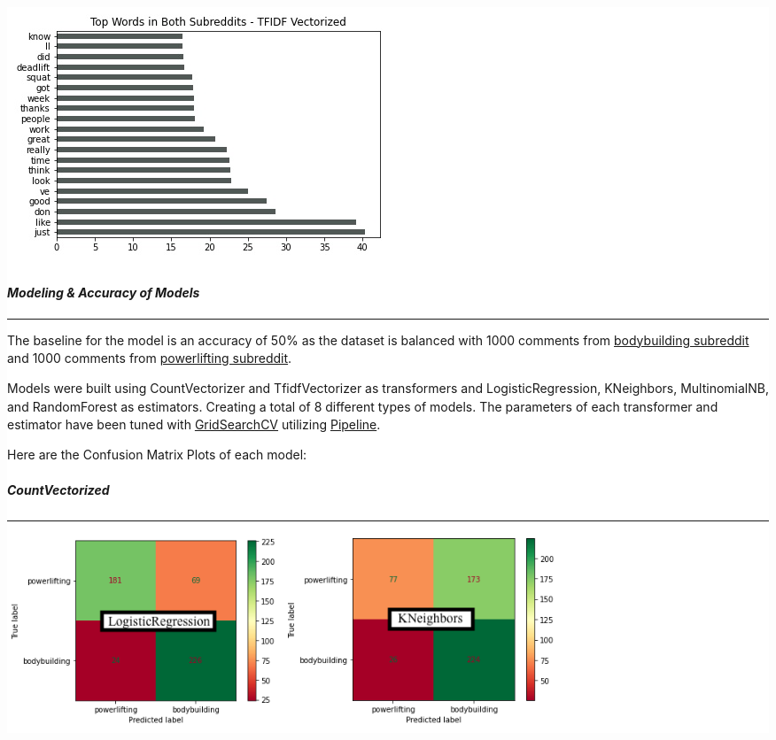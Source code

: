 ![top both words tfidfvec](./data-visualizations/top-both-words-tfidfvec.jpg)

#### *Modeling & Accuracy of Models*
---
The baseline for the model is an accuracy of 50% as the dataset is balanced with 1000 comments from [bodybuilding subreddit](https://www.reddit.com/r/bodybuilding/) and 1000 comments from [powerlifting subreddit](https://www.reddit.com/r/powerlifting/). 

Models were built using CountVectorizer and TfidfVectorizer as transformers and LogisticRegression, KNeighbors, MultinomialNB, and RandomForest as estimators. Creating a total of 8 different types of models. The parameters of each transformer and estimator have been tuned with [GridSearchCV](https://scikit-learn.org/stable/modules/generated/sklearn.model_selection.GridSearchCV.html) utilizing [Pipeline](https://scikit-learn.org/stable/modules/generated/sklearn.pipeline.Pipeline.html). 

Here are the Confusion Matrix Plots of each model:

##### CountVectorized
---
<img src="./data-visualizations/cvec_lr.png" style="height: 220px"> <img src="./data-visualizations/cvec_knn.png" style="height: 220px">